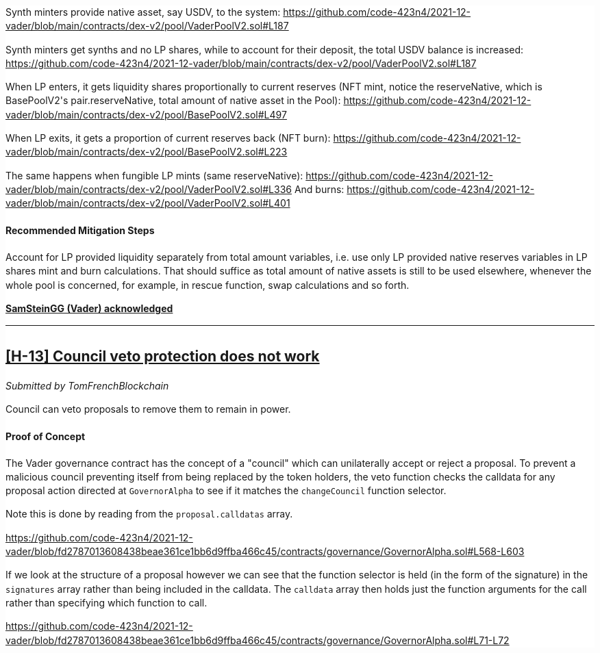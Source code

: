 Synth minters provide native asset, say USDV, to the system:
<https://github.com/code-423n4/2021-12-vader/blob/main/contracts/dex-v2/pool/VaderPoolV2.sol#L187>

Synth minters get synths and no LP shares, while to account for their deposit, the total USDV balance is increased:
<https://github.com/code-423n4/2021-12-vader/blob/main/contracts/dex-v2/pool/VaderPoolV2.sol#L187>

When LP enters, it gets liquidity shares proportionally to current reserves (NFT mint, notice the reserveNative, which is BasePoolV2's pair.reserveNative, total amount of native asset in the Pool):
<https://github.com/code-423n4/2021-12-vader/blob/main/contracts/dex-v2/pool/BasePoolV2.sol#L497>

When LP exits, it gets a proportion of current reserves back (NFT burn):
<https://github.com/code-423n4/2021-12-vader/blob/main/contracts/dex-v2/pool/BasePoolV2.sol#L223>

The same happens when fungible LP mints (same reserveNative):
<https://github.com/code-423n4/2021-12-vader/blob/main/contracts/dex-v2/pool/VaderPoolV2.sol#L336>
And burns:
<https://github.com/code-423n4/2021-12-vader/blob/main/contracts/dex-v2/pool/VaderPoolV2.sol#L401>

#### Recommended Mitigation Steps

Account for LP provided liquidity separately from total amount variables, i.e. use only LP provided native reserves variables in LP shares mint and burn calculations.
That should suffice as total amount of native assets is still to be used elsewhere, whenever the whole pool is concerned, for example, in rescue function, swap calculations and so forth.

**[SamSteinGG (Vader) acknowledged](https://github.com/code-423n4/2021-12-vader-findings/issues/179)**



***

## [[H-13] Council veto protection does not work](https://github.com/code-423n4/2021-12-vader-findings/issues/44)
_Submitted by TomFrenchBlockchain_

Council can veto proposals to remove them to remain in power.

#### Proof of Concept

The Vader governance contract has the concept of a "council" which can unilaterally accept or reject a proposal. To prevent a malicious council preventing itself from being replaced by the token holders, the veto function checks the calldata for any proposal action directed at `GovernorAlpha` to see if it matches the `changeCouncil` function selector.

Note this is done by reading from the `proposal.calldatas` array.

<https://github.com/code-423n4/2021-12-vader/blob/fd2787013608438beae361ce1bb6d9ffba466c45/contracts/governance/GovernorAlpha.sol#L568-L603>

If we look at the structure of a proposal however we can see that the function selector is held (in the form of the signature) in the `signatures` array rather than being included in the calldata. The `calldata` array then holds just the function arguments for the call rather than specifying which function to call.

<https://github.com/code-423n4/2021-12-vader/blob/fd2787013608438beae361ce1bb6d9ffba466c45/contracts/governance/GovernorAlpha.sol#L71-L72>
